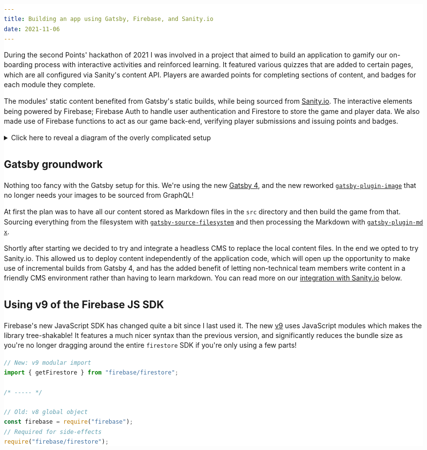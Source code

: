 ```yaml
---
title: Building an app using Gatsby, Firebase, and Sanity.io
date: 2021-11-06
---
```


During the second Points' hackathon of 2021 I was involved in a project that aimed to build an application to gamify our on-boarding process with interactive activities and reinforced learning. It featured various quizzes that are added to certain pages, which are all configured via Sanity's content API. Players are awarded points for completing sections of content, and badges for each module they complete.

The modules' static content benefited from Gatsby's static builds, while being sourced from [Sanity.io](https://www.sanity.io/). The interactive elements being powered by Firebase; Firebase Auth to handle user authentication and Firestore to store the game and player data. We also made use of Firebase functions to act as our game back-end, verifying player submissions and issuing points and badges.

<details><summary>Click here to reveal a diagram of the overly complicated setup</summary></details>

## Gatsby groundwork

Nothing too fancy with the Gatsby setup for this. We're using the new 
[Gatsby 4](https://www.gatsbyjs.com/gatsby-4), and the new reworked 
[`gatsby-plugin-image`](https://www.gatsbyjs.com/plugins/gatsby-plugin-image) that no longer needs your images to be sourced from GraphQL!

At first the plan was to have all our content stored as Markdown files in the `src` directory and then
build the game from that. Sourcing everything from the filesystem with 
[`gatsby-source-filesystem`](https://www.gatsbyjs.com/plugins/gatsby-source-filesystem) and then 
processing the Markdown with [`gatsby-plugin-mdx`](https://www.gatsbyjs.com/plugins/gatsby-plugin-mdx/). 

Shortly after starting we decided to try and integrate a headless CMS to replace the local content files. In the end we opted to try Sanity.io. This allowed
us to deploy content independently of the application code, which will open up the opportunity to 
make use of incremental builds from Gatsby 4, and has the added benefit of letting non-technical team members write content in a friendly CMS environment rather than having to learn markdown. 
You can read more on our [integration with Sanity.io](#sanityio) below.

## Using v9 of the Firebase JS SDK 

Firebase's new JavaScript SDK has changed quite a bit since I last used it. The new [v9](https://firebase.googleblog.com/2021/08/the-new-firebase-js-sdk-now-ga.html) uses JavaScript modules which makes the library tree-shakable!
It features a much nicer syntax than the previous version, and significantly reduces the bundle size as you're no longer dragging around the entire `firestore` SDK if you're only using a few parts!

```js
// New: v9 modular import
import { getFirestore } from "firebase/firestore";

/* ----- */

// Old: v8 global object
const firebase = require("firebase");
// Required for side-effects
require("firebase/firestore");
```
